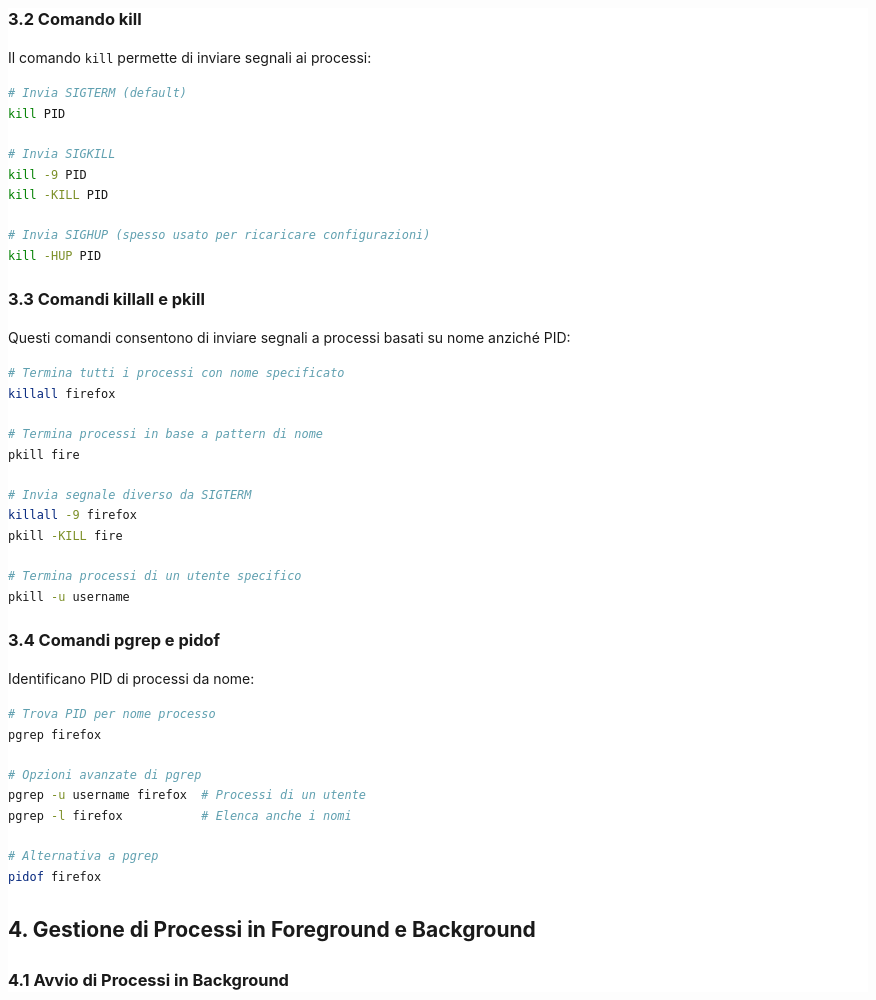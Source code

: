 ### 3.2 Comando kill

Il comando `kill` permette di inviare segnali ai processi:

```bash
# Invia SIGTERM (default)
kill PID

# Invia SIGKILL
kill -9 PID
kill -KILL PID

# Invia SIGHUP (spesso usato per ricaricare configurazioni)
kill -HUP PID
```

### 3.3 Comandi killall e pkill

Questi comandi consentono di inviare segnali a processi basati su nome anziché PID:

```bash
# Termina tutti i processi con nome specificato
killall firefox

# Termina processi in base a pattern di nome
pkill fire

# Invia segnale diverso da SIGTERM
killall -9 firefox
pkill -KILL fire

# Termina processi di un utente specifico
pkill -u username
```

### 3.4 Comandi pgrep e pidof

Identificano PID di processi da nome:

```bash
# Trova PID per nome processo
pgrep firefox

# Opzioni avanzate di pgrep
pgrep -u username firefox  # Processi di un utente
pgrep -l firefox           # Elenca anche i nomi

# Alternativa a pgrep
pidof firefox
```

## 4. Gestione di Processi in Foreground e Background

### 4.1 Avvio di Processi in Background
